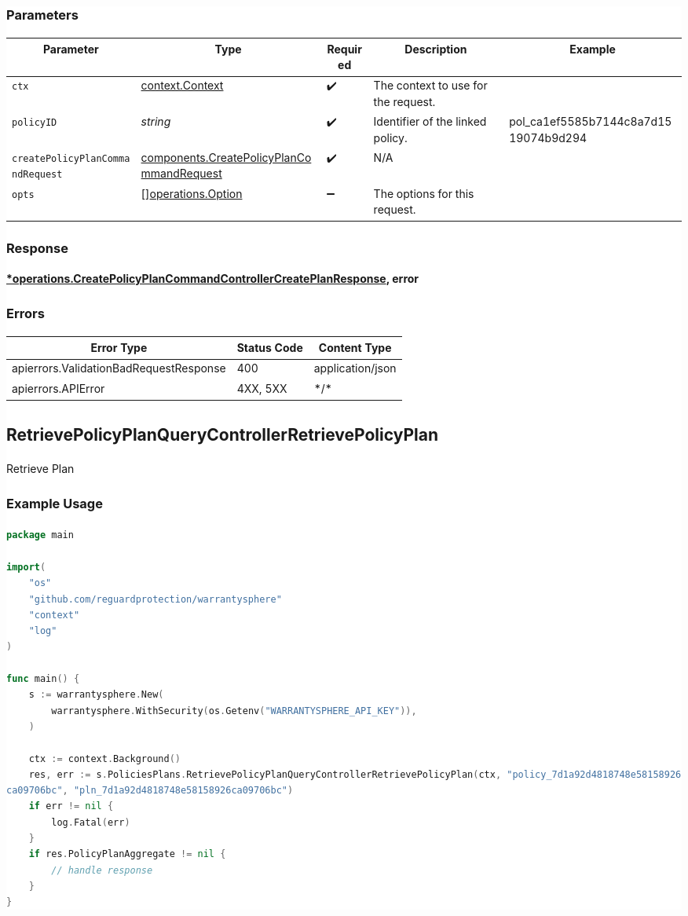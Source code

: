 ### Parameters

| Parameter                                                                                              | Type                                                                                                   | Required                                                                                               | Description                                                                                            | Example                                                                                                |
| ------------------------------------------------------------------------------------------------------ | ------------------------------------------------------------------------------------------------------ | ------------------------------------------------------------------------------------------------------ | ------------------------------------------------------------------------------------------------------ | ------------------------------------------------------------------------------------------------------ |
| `ctx`                                                                                                  | [context.Context](https://pkg.go.dev/context#Context)                                                  | :heavy_check_mark:                                                                                     | The context to use for the request.                                                                    |                                                                                                        |
| `policyID`                                                                                             | *string*                                                                                               | :heavy_check_mark:                                                                                     | Identifier of the linked policy.                                                                       | pol_ca1ef5585b7144c8a7d1519074b9d294                                                                   |
| `createPolicyPlanCommandRequest`                                                                       | [components.CreatePolicyPlanCommandRequest](../../models/components/createpolicyplancommandrequest.md) | :heavy_check_mark:                                                                                     | N/A                                                                                                    |                                                                                                        |
| `opts`                                                                                                 | [][operations.Option](../../models/operations/option.md)                                               | :heavy_minus_sign:                                                                                     | The options for this request.                                                                          |                                                                                                        |

### Response

**[*operations.CreatePolicyPlanCommandControllerCreatePlanResponse](../../models/operations/createpolicyplancommandcontrollercreateplanresponse.md), error**

### Errors

| Error Type                             | Status Code                            | Content Type                           |
| -------------------------------------- | -------------------------------------- | -------------------------------------- |
| apierrors.ValidationBadRequestResponse | 400                                    | application/json                       |
| apierrors.APIError                     | 4XX, 5XX                               | \*/\*                                  |

## RetrievePolicyPlanQueryControllerRetrievePolicyPlan

Retrieve Plan

### Example Usage

```go
package main

import(
	"os"
	"github.com/reguardprotection/warrantysphere"
	"context"
	"log"
)

func main() {
    s := warrantysphere.New(
        warrantysphere.WithSecurity(os.Getenv("WARRANTYSPHERE_API_KEY")),
    )

    ctx := context.Background()
    res, err := s.PoliciesPlans.RetrievePolicyPlanQueryControllerRetrievePolicyPlan(ctx, "policy_7d1a92d4818748e58158926ca09706bc", "pln_7d1a92d4818748e58158926ca09706bc")
    if err != nil {
        log.Fatal(err)
    }
    if res.PolicyPlanAggregate != nil {
        // handle response
    }
}
```
